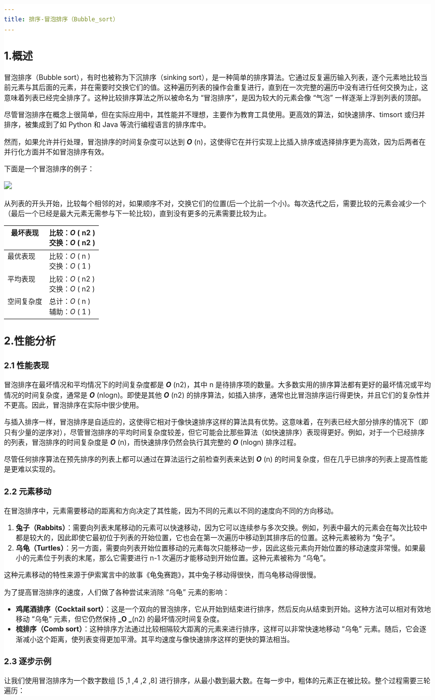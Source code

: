 ```yaml
---
title: 排序-冒泡排序（Bubble_sort）
---
```

## 1.概述
冒泡排序（Bubble sort），有时也被称为下沉排序（sinking sort），是一种简单的排序算法。它通过反复遍历输入列表，逐个元素地比较当前元素与其后面的元素，并在需要时交换它们的值。这种遍历列表的操作会重复进行，直到在一次完整的遍历中没有进行任何交换为止，这意味着列表已经完全排序了。这种比较排序算法之所以被命名为 “冒泡排序”，是因为较大的元素会像 “气泡” 一样逐渐上浮到列表的顶部。

尽管冒泡排序在概念上很简单，但在实际应用中，其性能并不理想，主要作为教育工具使用。更高效的算法，如快速排序、timsort 或归并排序，被集成到了如 Python 和 Java 等流行编程语言的排序库中。

然而，如果允许并行处理，冒泡排序的时间复杂度可以达到 **_O_** (n)，这使得它在并行实现上比插入排序或选择排序更为高效，因为后两者在并行化方面并不如冒泡排序有效。

下面是一个冒泡排序的例子：

![](https://javgo-images.oss-cn-beijing.aliyuncs.com/2023-08-31-033713.gif)

从列表的开头开始，比较每个相邻的对，如果顺序不对，交换它们的位置(后一个比前一个小)。每次迭代之后，需要比较的元素会减少一个（最后一个已经是最大元素无需参与下一轮比较)，直到没有更多的元素需要比较为止。

| 最坏表现 | 比较：*O*  ( n2 )<br/>交换：*O*  ( n2 ) |
| --- | --- |
| 最优表现 | 比较：*O*  ( n )<br/>交换：*O*  ( 1 ) |
| 平均表现 | 比较：*O*  ( n2 )<br/>交换：*O*  ( n2 ) |
| 空间复杂度 | 总计：*O*  ( n )<br/>辅助：*O*  ( 1 ) |

## 2.性能分析
### 2.1 性能表现
冒泡排序在最坏情况和平均情况下的时间复杂度都是 **_O_** (n2)，其中 n 是待排序项的数量。大多数实用的排序算法都有更好的最坏情况或平均情况的时间复杂度，通常是 **_O_** (nlogn)。即使是其他 **_O_** (n2) 的排序算法，如插入排序，通常也比冒泡排序运行得更快，并且它们的复杂性并不更高。因此，冒泡排序在实际中很少使用。

与插入排序一样，冒泡排序是自适应的，这使得它相对于像快速排序这样的算法具有优势。这意味着，在列表已经大部分排序的情况下（即只有少量的逆序对），尽管冒泡排序的平均时间复杂度较差，但它可能会比那些算法（如快速排序）表现得更好。例如，对于一个已经排序的列表，冒泡排序的时间复杂度是 **_O_** (n)，而快速排序仍然会执行其完整的 **_O_** (nlogn) 排序过程。

尽管任何排序算法在预先排序的列表上都可以通过在算法运行之前检查列表来达到 **_O_** (n) 的时间复杂度，但在几乎已排序的列表上提高性能是更难以实现的。

### 2.2 元素移动
在冒泡排序中，元素需要移动的距离和方向决定了其性能，因为不同的元素以不同的速度向不同的方向移动。

1. **兔子（Rabbits）**：需要向列表末尾移动的元素可以快速移动，因为它可以连续参与多次交换。例如，列表中最大的元素会在每次比较中都是较大的，因此即使它最初位于列表的开始位置，它也会在第一次遍历中移动到其排序后的位置。这种元素被称为 “兔子”。
2. **乌龟（Turtles）**：另一方面，需要向列表开始位置移动的元素每次只能移动一步，因此这些元素向开始位置的移动速度非常慢。如果最小的元素位于列表的末尾，那么它需要进行 n-1 次遍历才能移动到开始位置。这种元素被称为 “乌龟”。

这种元素移动的特性来源于伊索寓言中的故事《龟兔赛跑》，其中兔子移动得很快，而乌龟移动得很慢。

为了提高冒泡排序的速度，人们做了各种尝试来消除 “乌龟” 元素的影响：

- **鸡尾酒排序（Cocktail sort）**：这是一个双向的冒泡排序，它从开始到结束进行排序，然后反向从结束到开始。这种方法可以相对有效地移动 “乌龟” 元素，但它仍然保持 **_O _**(n2) 的最坏情况时间复杂度。
- **梳排序（Comb sort）**：这种排序方法通过比较相隔较大距离的元素来进行排序，这样可以非常快速地移动 “乌龟” 元素。随后，它会逐渐减小这个距离，使列表变得更加平滑。其平均速度与像快速排序这样的更快的算法相当。
### 2.3 逐步示例
让我们使用冒泡排序为一个数字数组 [5 ,1 ,4 ,2 ,8] 进行排序，从最小数到最大数。在每一步中，粗体的元素正在被比较。整个过程需要三轮遍历：
